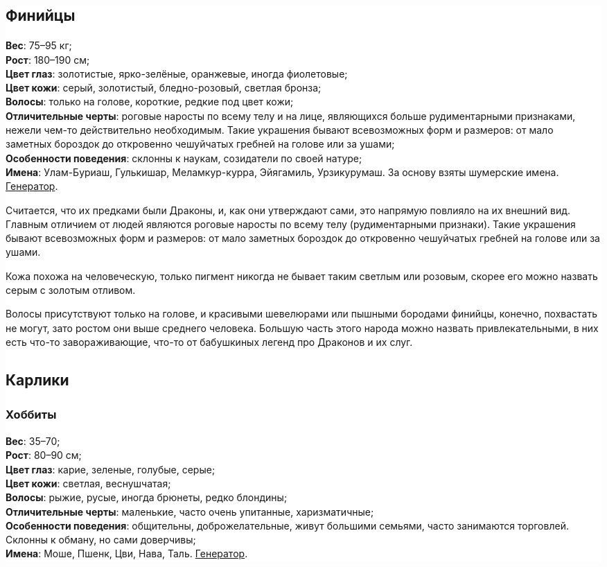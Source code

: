 
## Финийцы

**Вес**: 75–95 кг;  
**Рост**: 180–190 см;  
**Цвет глаз**: золотистые, ярко-зелёные, оранжевые, иногда фиолетовые;  
**Цвет кожи**: серый, золотистый, бледно-розовый, светлая бронза;  
**Волосы**: только на голове, короткие, редкие под цвет кожи;  
**Отличительные черты**: роговые наросты по всему телу и на лице, являющихся больше рудиментарными признаками, нежели чем-то действительно необходимым. Такие украшения бывают всевозможных форм и размеров: от мало заметных бороздок до откровенно чешуйчатых гребней на голове или за ушами;  
**Особенности поведения**: склонны к наукам, созидатели по своей натуре;  
**Имена**: Улам-Буриаш, Гулькишар, Меламкур-курра, Эйягамиль, Урзикурумаш. За основу взяты шумерские имена. [Генератор](http://fantasynamegenerators.com/sumerian-names.php).

Считается, что их предками были Драконы, и, как они утверждают сами, это напрямую повлияло на их внешний вид. Главным отличием от людей являются роговые наросты по всему телу (рудиментарными признаки). Такие украшения бывают всевозможных форм и размеров: от мало заметных бороздок  до откровенно чешуйчатых гребней на голове или за ушами. 

Кожа похожа на человеческую, только пигмент никогда не бывает таким светлым или розовым, скорее его можно назвать серым с золотым отливом. 

Волосы присутствуют только на голове, и красивыми шевелюрами или пышными бородами финийцы, конечно, похвастать не могут, зато ростом они выше среднего человека. Большую часть этого народа можно назвать привлекательными, в них есть что-то завораживающие, что-то от бабушкиных легенд про Драконов и их слуг.

[](https://s-media-cache-ak0.pinimg.com/564x/3f/f9/59/3ff959df821a332e0fe73b3da43c66fb.jpg)
[](https://s-media-cache-ak0.pinimg.com/236x/76/d9/51/76d951d3b588d6250c468ad58bfd1140.jpg)

[](https://s-media-cache-ak0.pinimg.com/564x/5b/05/6b/5b056b416aa1553bd6ec1e6e2a80a2ab.jpg)
[](https://s-media-cache-ak0.pinimg.com/564x/df/1a/a3/df1aa36d693e78ba73ae3349524d14de.jpg)
[](https://s-media-cache-ak0.pinimg.com/564x/2d/f7/89/2df789bc66ad9e9ba3e7fe889d284f98.jpg)

[](https://s-media-cache-ak0.pinimg.com/564x/9f/17/c5/9f17c5f6d0f2565fc5ab6087f8923d21.jpg)
[](https://s-media-cache-ak0.pinimg.com/236x/91/4f/95/914f9542c3e451602bf3b669ec60ebdc.jpg)

## Карлики
### Хоббиты

**Вес**: 35–70;  
**Рост**: 80–90 см;  
**Цвет глаз**: карие, зеленые, голубые, серые;  
**Цвет кожи**: светлая, веснушчатая;  
**Волосы**: рыжие, русые, иногда брюнеты, редко блондины;  
**Отличительные черты**: маленькие, часто очень упитанные, харизматичные;  
**Особенности поведения**: общительны, доброжелательные, живут большими семьями, часто занимаются торговлей. Склонны к обману, но сами доверчивы;  
**Имена**: Моше, Пшенк, Цви, Нава, Таль. [Генератор](http://fantasynamegenerators.com/jewish_names.php).

[](https://d2mxuefqeaa7sj.cloudfront.net/s_2492FF08B6D247EB5AD02AE9C30B433904C5E068ECBC3B88EEA0B028C276213D_1472302889803_535d04ea08fadf34a0660a2133eaf8b8.jpg)
[](https://d2mxuefqeaa7sj.cloudfront.net/s_2492FF08B6D247EB5AD02AE9C30B433904C5E068ECBC3B88EEA0B028C276213D_1472302889817_XFQGpFtNtt8.jpg)
